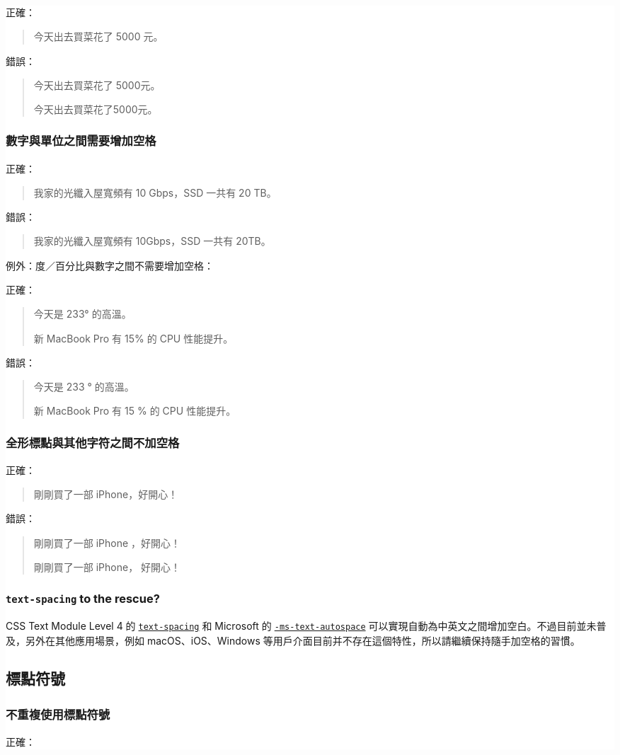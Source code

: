 正確：

> 今天出去買菜花了 5000 元。

錯誤：

> 今天出去買菜花了 5000元。
> 
> 今天出去買菜花了5000元。

### 數字與單位之間需要增加空格

正確：

> 我家的光纖入屋寬頻有 10 Gbps，SSD 一共有 20 TB。

錯誤：

> 我家的光纖入屋寬頻有 10Gbps，SSD 一共有 20TB。

例外：度／百分比與數字之間不需要增加空格：

正確：

> 今天是 233° 的高溫。
> 
> 新 MacBook Pro 有 15% 的 CPU 性能提升。

錯誤：

> 今天是 233 ° 的高溫。
> 
> 新 MacBook Pro 有 15 % 的 CPU 性能提升。

### 全形標點與其他字符之間不加空格

正確：

> 剛剛買了一部 iPhone，好開心！

錯誤：

> 剛剛買了一部 iPhone ，好開心！
> 
> 剛剛買了一部 iPhone， 好開心！

### `text-spacing` to the rescue?

CSS Text Module Level 4 的 [`text-spacing`](https://www.w3.org/TR/css-text-4/#text-spacing-property) 和 Microsoft 的 [`-ms-text-autospace`](http://msdn.microsoft.com/en-us/library/ie/ms531164(v=vs.85).aspx) 可以實現自動為中英文之間增加空白。不過目前並未普及，另外在其他應用場景，例如 macOS、iOS、Windows 等用戶介面目前并不存在這個特性，所以請繼續保持隨手加空格的習慣。

## 標點符號

### 不重複使用標點符號

正確：
